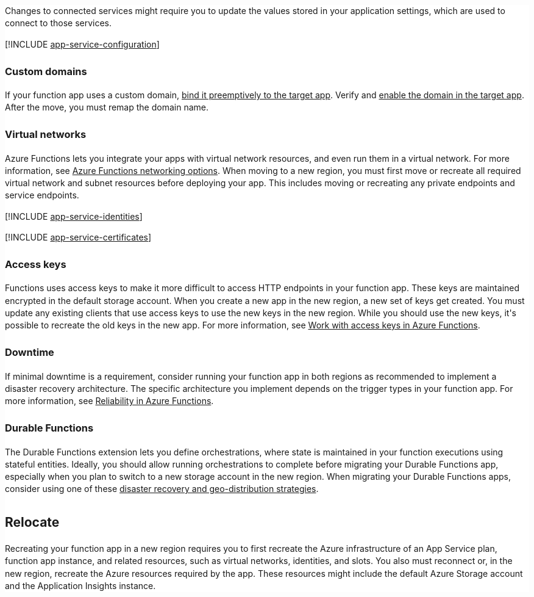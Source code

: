 Changes to connected services might require you to update the values stored in your application settings, which are used to connect to those services.

[!INCLUDE [app-service-configuration](includes/app-service-configuration.md)]

### Custom domains

If your function app uses a custom domain, [bind it preemptively to the target app](/azure/app-service/manage-custom-dns-migrate-domain#bind-the-domain-name-preemptively). Verify and [enable the domain in the target app](/azure/app-service/manage-custom-dns-migrate-domain#enable-the-domain-for-your-app). After the move, you must remap the domain name.

### Virtual networks

Azure Functions lets you integrate your apps with virtual network resources, and even run them in a virtual network. For more information, see [Azure Functions networking options](../../../azure-functions/functions-networking-options.md). When moving to a new region, you must first move or recreate all required virtual network and subnet resources before deploying your app. This includes moving or recreating any private endpoints and service endpoints.

[!INCLUDE [app-service-identities](includes/app-service-identities.md)]

[!INCLUDE [app-service-certificates](includes/app-service-certificates.md)]

### Access keys

Functions uses access keys to make it more difficult to access HTTP endpoints in your function app. These keys are maintained encrypted in the default storage account. When you create a new app in the new region, a new set of keys get created. You must update any existing clients that use access keys to use the new keys in the new region. While you should use the new keys, it's possible to recreate the old keys in the new app. For more information, see [Work with access keys in Azure Functions](../../../azure-functions/function-keys-how-to.md#work-with-access-keys-in-azure-functions).

### Downtime

If minimal downtime is a requirement, consider running your function app in both regions as recommended to implement a disaster recovery architecture. The specific architecture you implement depends on the trigger types in your function app. For more information, see [Reliability in Azure Functions](../../../reliability/reliability-functions.md#cross-region-disaster-recovery-and-business-continuity).

### Durable Functions

The Durable Functions extension lets you define orchestrations, where state is maintained in your function executions using stateful entities. Ideally, you should allow running orchestrations to complete before migrating your Durable Functions app, especially when you plan to switch to a new storage account in the new region. When migrating your Durable Functions apps, consider using one of these [disaster recovery and geo-distribution strategies](../../../azure-functions/durable/durable-functions-disaster-recovery-geo-distribution.md).

## Relocate

Recreating your function app in a new region requires you to first recreate the Azure infrastructure of an App Service plan, function app instance, and related resources, such as virtual networks, identities, and slots. You also must reconnect or, in the new region, recreate the Azure resources required by the app. These resources might include the default Azure Storage account and the Application Insights instance.
